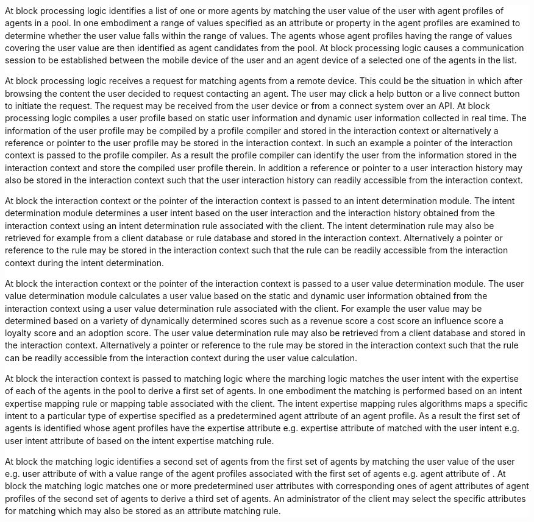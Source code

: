 At block processing logic identifies a list of one or more agents by matching the user value of the user with agent profiles of agents in a pool. In one embodiment a range of values specified as an attribute or property in the agent profiles are examined to determine whether the user value falls within the range of values. The agents whose agent profiles having the range of values covering the user value are then identified as agent candidates from the pool. At block processing logic causes a communication session to be established between the mobile device of the user and an agent device of a selected one of the agents in the list.

At block processing logic receives a request for matching agents from a remote device. This could be the situation in which after browsing the content the user decided to request contacting an agent. The user may click a help button or a live connect button to initiate the request. The request may be received from the user device or from a connect system over an API. At block processing logic compiles a user profile based on static user information and dynamic user information collected in real time. The information of the user profile may be compiled by a profile compiler and stored in the interaction context or alternatively a reference or pointer to the user profile may be stored in the interaction context. In such an example a pointer of the interaction context is passed to the profile compiler. As a result the profile compiler can identify the user from the information stored in the interaction context and store the compiled user profile therein. In addition a reference or pointer to a user interaction history may also be stored in the interaction context such that the user interaction history can readily accessible from the interaction context.

At block the interaction context or the pointer of the interaction context is passed to an intent determination module. The intent determination module determines a user intent based on the user interaction and the interaction history obtained from the interaction context using an intent determination rule associated with the client. The intent determination rule may also be retrieved for example from a client database or rule database and stored in the interaction context. Alternatively a pointer or reference to the rule may be stored in the interaction context such that the rule can be readily accessible from the interaction context during the intent determination.

At block the interaction context or the pointer of the interaction context is passed to a user value determination module. The user value determination module calculates a user value based on the static and dynamic user information obtained from the interaction context using a user value determination rule associated with the client. For example the user value may be determined based on a variety of dynamically determined scores such as a revenue score a cost score an influence score a loyalty score and an adoption score. The user value determination rule may also be retrieved from a client database and stored in the interaction context. Alternatively a pointer or reference to the rule may be stored in the interaction context such that the rule can be readily accessible from the interaction context during the user value calculation.

At block the interaction context is passed to matching logic where the marching logic matches the user intent with the expertise of each of the agents in the pool to derive a first set of agents. In one embodiment the matching is performed based on an intent expertise mapping rule or mapping table associated with the client. The intent expertise mapping rules algorithms maps a specific intent to a particular type of expertise specified as a predetermined agent attribute of an agent profile. As a result the first set of agents is identified whose agent profiles have the expertise attribute e.g. expertise attribute of matched with the user intent e.g. user intent attribute of based on the intent expertise matching rule.

At block the matching logic identifies a second set of agents from the first set of agents by matching the user value of the user e.g. user attribute of with a value range of the agent profiles associated with the first set of agents e.g. agent attribute of . At block the matching logic matches one or more predetermined user attributes with corresponding ones of agent attributes of agent profiles of the second set of agents to derive a third set of agents. An administrator of the client may select the specific attributes for matching which may also be stored as an attribute matching rule.
